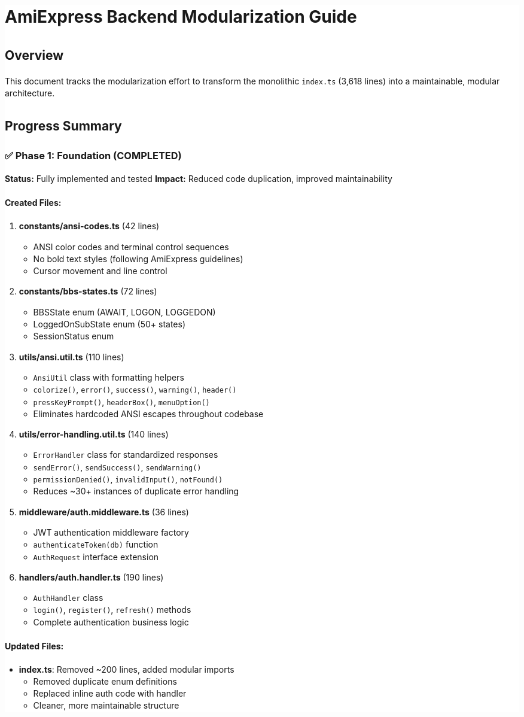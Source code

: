 # AmiExpress Backend Modularization Guide

## Overview
This document tracks the modularization effort to transform the monolithic `index.ts` (3,618 lines) into a maintainable, modular architecture.

## Progress Summary

### ✅ Phase 1: Foundation (COMPLETED)
**Status:** Fully implemented and tested
**Impact:** Reduced code duplication, improved maintainability

#### Created Files:
1. **constants/ansi-codes.ts** (42 lines)
   - ANSI color codes and terminal control sequences
   - No bold text styles (following AmiExpress guidelines)
   - Cursor movement and line control

2. **constants/bbs-states.ts** (72 lines)
   - BBSState enum (AWAIT, LOGON, LOGGEDON)
   - LoggedOnSubState enum (50+ states)
   - SessionStatus enum

3. **utils/ansi.util.ts** (110 lines)
   - `AnsiUtil` class with formatting helpers
   - `colorize()`, `error()`, `success()`, `warning()`, `header()`
   - `pressKeyPrompt()`, `headerBox()`, `menuOption()`
   - Eliminates hardcoded ANSI escapes throughout codebase

4. **utils/error-handling.util.ts** (140 lines)
   - `ErrorHandler` class for standardized responses
   - `sendError()`, `sendSuccess()`, `sendWarning()`
   - `permissionDenied()`, `invalidInput()`, `notFound()`
   - Reduces ~30+ instances of duplicate error handling

5. **middleware/auth.middleware.ts** (36 lines)
   - JWT authentication middleware factory
   - `authenticateToken(db)` function
   - `AuthRequest` interface extension

6. **handlers/auth.handler.ts** (190 lines)
   - `AuthHandler` class
   - `login()`, `register()`, `refresh()` methods
   - Complete authentication business logic

#### Updated Files:
- **index.ts**: Removed ~200 lines, added modular imports
  - Removed duplicate enum definitions
  - Replaced inline auth code with handler
  - Cleaner, more maintainable structure
